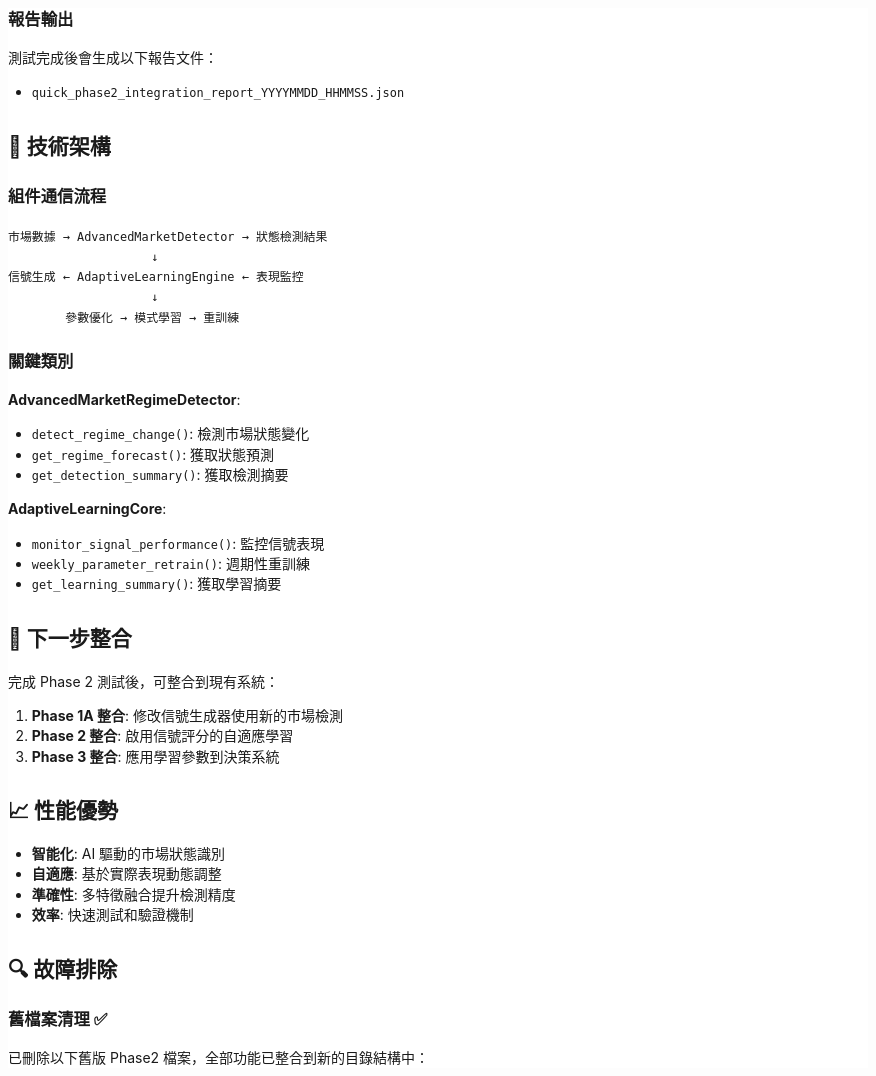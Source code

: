 ### 報告輸出

測試完成後會生成以下報告文件：

- `quick_phase2_integration_report_YYYYMMDD_HHMMSS.json`

## 🔧 技術架構

### 組件通信流程

```
市場數據 → AdvancedMarketDetector → 狀態檢測結果
                    ↓
信號生成 ← AdaptiveLearningEngine ← 表現監控
                    ↓
        參數優化 → 模式學習 → 重訓練
```

### 關鍵類別

**AdvancedMarketRegimeDetector**:

- `detect_regime_change()`: 檢測市場狀態變化
- `get_regime_forecast()`: 獲取狀態預測
- `get_detection_summary()`: 獲取檢測摘要

**AdaptiveLearningCore**:

- `monitor_signal_performance()`: 監控信號表現
- `weekly_parameter_retrain()`: 週期性重訓練
- `get_learning_summary()`: 獲取學習摘要

## 🎯 下一步整合

完成 Phase 2 測試後，可整合到現有系統：

1. **Phase 1A 整合**: 修改信號生成器使用新的市場檢測
2. **Phase 2 整合**: 啟用信號評分的自適應學習
3. **Phase 3 整合**: 應用學習參數到決策系統

## 📈 性能優勢

- **智能化**: AI 驅動的市場狀態識別
- **自適應**: 基於實際表現動態調整
- **準確性**: 多特徵融合提升檢測精度
- **效率**: 快速測試和驗證機制

## 🔍 故障排除

### 舊檔案清理 ✅

已刪除以下舊版 Phase2 檔案，全部功能已整合到新的目錄結構中：
